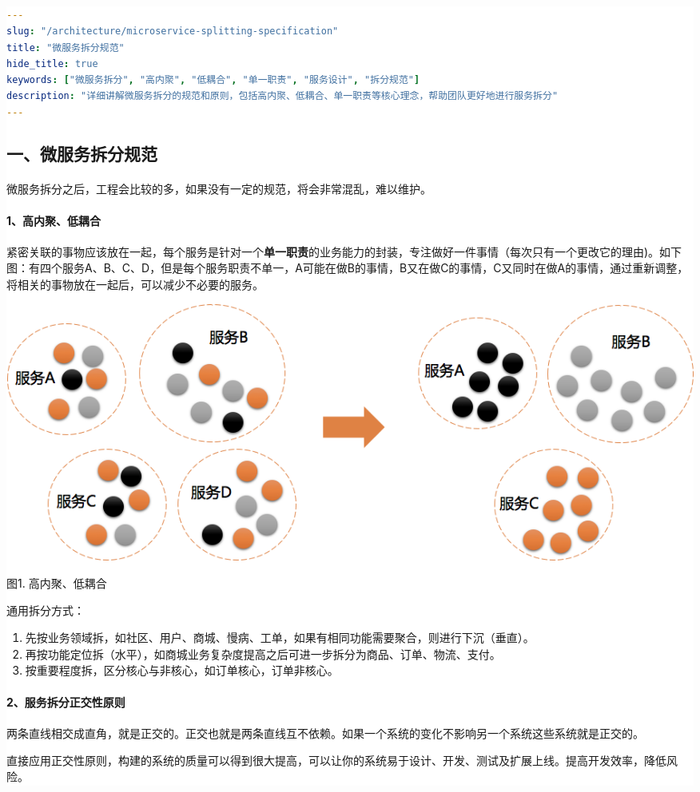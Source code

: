 ```yaml
---
slug: "/architecture/microservice-splitting-specification"
title: "微服务拆分规范"
hide_title: true
keywords: ["微服务拆分", "高内聚", "低耦合", "单一职责", "服务设计", "拆分规范"]
description: "详细讲解微服务拆分的规范和原则，包括高内聚、低耦合、单一职责等核心理念，帮助团队更好地进行服务拆分"
---
```




## 一、微服务拆分规范

微服务拆分之后，工程会比较的多，如果没有一定的规范，将会非常混乱，难以维护。

#### 1、高内聚、低耦合

紧密关联的事物应该放在一起，每个服务是针对一个**单一职责**的业务能力的封装，专注做好一件事情（每次只有一个更改它的理由)。如下图：有四个服务A、B、C、D，但是每个服务职责不单一，A可能在做B的事情，B又在做C的事情，C又同时在做A的事情，通过重新调整，将相关的事物放在一起后，可以减少不必要的服务。

![](/attachments/image2020-11-20_14-59-0.png)

图1. 高内聚、低耦合

通用拆分方式：

1.  先按业务领域拆，如社区、用户、商城、慢病、工单，如果有相同功能需要聚合，则进行下沉（垂直）。
2.  再按功能定位拆（水平），如商城业务复杂度提高之后可进一步拆分为商品、订单、物流、支付。
3.  按重要程度拆，区分核心与非核心，如订单核心，订单非核心。

#### 2、服务拆分正交性原则

两条直线相交成直角，就是正交的。正交也就是两条直线互不依赖。如果一个系统的变化不影响另一个系统这些系统就是正交的。

直接应用正交性原则，构建的系统的质量可以得到很大提高，可以让你的系统易于设计、开发、测试及扩展上线。提高开发效率，降低风险。
